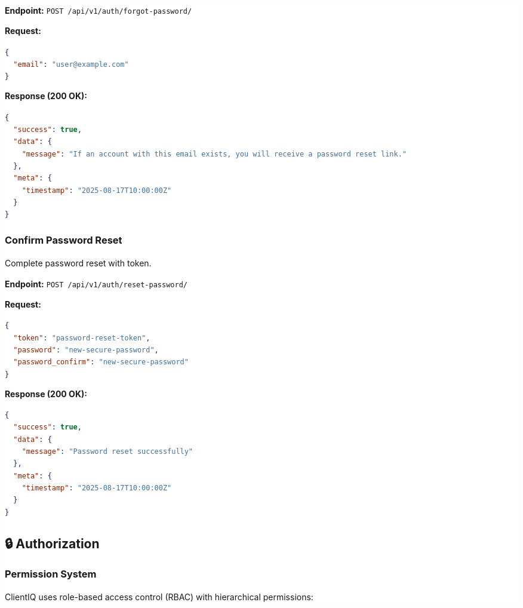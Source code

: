 **Endpoint:** `POST /api/v1/auth/forgot-password/`

**Request:**
```json
{
  "email": "user@example.com"
}
```

**Response (200 OK):**
```json
{
  "success": true,
  "data": {
    "message": "If an account with this email exists, you will receive a password reset link."
  },
  "meta": {
    "timestamp": "2025-08-17T10:00:00Z"
  }
}
```

### Confirm Password Reset

Complete password reset with token.

**Endpoint:** `POST /api/v1/auth/reset-password/`

**Request:**
```json
{
  "token": "password-reset-token",
  "password": "new-secure-password",
  "password_confirm": "new-secure-password"
}
```

**Response (200 OK):**
```json
{
  "success": true,
  "data": {
    "message": "Password reset successfully"
  },
  "meta": {
    "timestamp": "2025-08-17T10:00:00Z"
  }
}
```

## 🔒 Authorization

### Permission System

ClientIQ uses role-based access control (RBAC) with hierarchical permissions:

